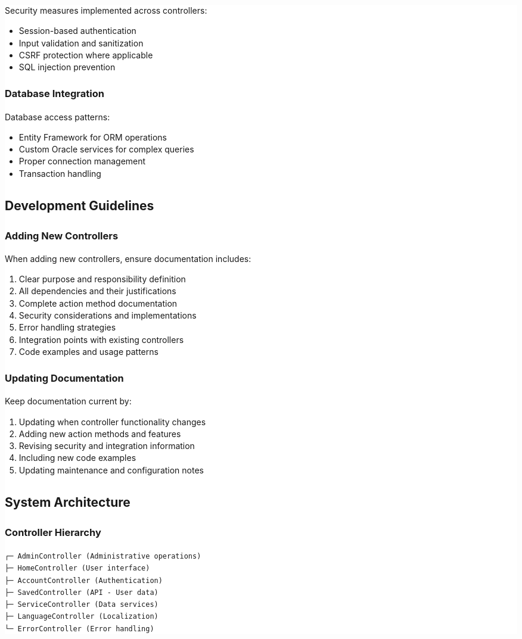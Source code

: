 Security measures implemented across controllers:

- Session-based authentication
- Input validation and sanitization
- CSRF protection where applicable
- SQL injection prevention

### Database Integration

Database access patterns:

- Entity Framework for ORM operations
- Custom Oracle services for complex queries
- Proper connection management
- Transaction handling

## Development Guidelines

### Adding New Controllers

When adding new controllers, ensure documentation includes:

1. Clear purpose and responsibility definition
2. All dependencies and their justifications
3. Complete action method documentation
4. Security considerations and implementations
5. Error handling strategies
6. Integration points with existing controllers
7. Code examples and usage patterns

### Updating Documentation

Keep documentation current by:

1. Updating when controller functionality changes
2. Adding new action methods and features
3. Revising security and integration information
4. Including new code examples
5. Updating maintenance and configuration notes

## System Architecture

### Controller Hierarchy

```
┌─ AdminController (Administrative operations)
├─ HomeController (User interface)
├─ AccountController (Authentication)
├─ SavedController (API - User data)
├─ ServiceController (Data services)
├─ LanguageController (Localization)
└─ ErrorController (Error handling)
```
